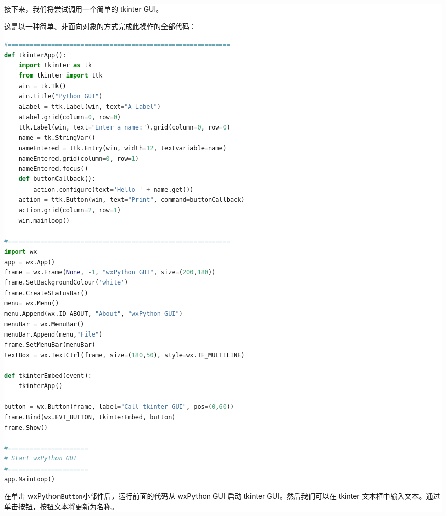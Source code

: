 接下来，我们将尝试调用一个简单的 tkinter GUI。

这是以一种简单、非面向对象的方式完成此操作的全部代码：

```py
#=============================================================
def tkinterApp():
    import tkinter as tk
    from tkinter import ttk
    win = tk.Tk()    
    win.title("Python GUI")
    aLabel = ttk.Label(win, text="A Label")
    aLabel.grid(column=0, row=0)    
    ttk.Label(win, text="Enter a name:").grid(column=0, row=0)
    name = tk.StringVar()
    nameEntered = ttk.Entry(win, width=12, textvariable=name)
    nameEntered.grid(column=0, row=1)
    nameEntered.focus()  
    def buttonCallback():
        action.configure(text='Hello ' + name.get())
    action = ttk.Button(win, text="Print", command=buttonCallback)
    action.grid(column=2, row=1)
    win.mainloop()

#=============================================================
import wx
app = wx.App()
frame = wx.Frame(None, -1, "wxPython GUI", size=(200,180))
frame.SetBackgroundColour('white')
frame.CreateStatusBar()
menu= wx.Menu()
menu.Append(wx.ID_ABOUT, "About", "wxPython GUI")
menuBar = wx.MenuBar()
menuBar.Append(menu,"File") 
frame.SetMenuBar(menuBar) 
textBox = wx.TextCtrl(frame, size=(180,50), style=wx.TE_MULTILINE)

def tkinterEmbed(event):
    tkinterApp()

button = wx.Button(frame, label="Call tkinter GUI", pos=(0,60)) 
frame.Bind(wx.EVT_BUTTON, tkinterEmbed, button)
frame.Show()

#======================
# Start wxPython GUI
#======================
app.MainLoop()
```

在单击 wxPython`Button`小部件后，运行前面的代码从 wxPython GUI 启动 tkinter GUI。然后我们可以在 tkinter 文本框中输入文本。通过单击按钮，按钮文本将更新为名称。
